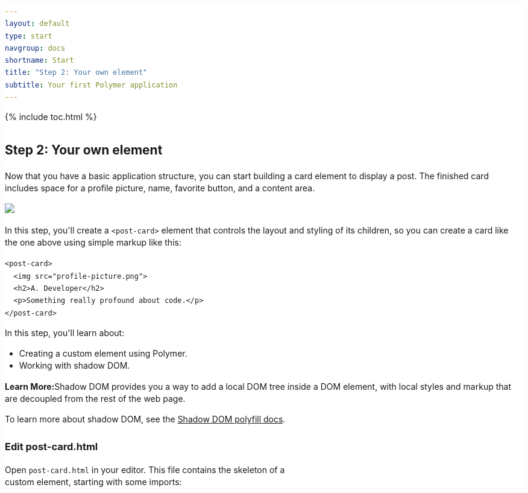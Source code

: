 ```yaml
---
layout: default
type: start
navgroup: docs
shortname: Start
title: "Step 2: Your own element"
subtitle: Your first Polymer application 
---
```


<link rel="import" href="/elements/side-by-side.html">

<link rel="stylesheet" href="tutorial.css">

{% include toc.html %}


## Step 2: Your own element

Now that you have a basic application structure, you can start building a card element to display a post. The finished card includes space for a profile picture, name, favorite button, and a content area.

<div layout vertical center>
  <img class="sample" src="/images/tutorial/card.png">
</div>

In this step, you'll create a `<post-card>` element that controls the layout and styling of its children, so you can create a card like the one above using simple markup like this:
 
    <post-card>
      <img src="profile-picture.png">
      <h2>A. Developer</h2>
      <p>Something really profound about code.</p>
    </post-card>

In this step, you'll learn about:

-   Creating a custom element using Polymer.
-   Working with shadow DOM.

<aside class="alert alert-info">
<p><b>Learn More:</b>Shadow DOM provides you a way to add a local DOM tree
inside a DOM element, with local styles and markup that are decoupled from the rest of the web page.</p>
<p>To learn more about shadow DOM, see the <a href="/platform/shadow-dom.html">
Shadow DOM polyfill docs</a>.</p>
</aside>

### Edit post-card.html

Open `post-card.html` in your editor. This file contains the skeleton of a    
custom element, starting with some imports:
